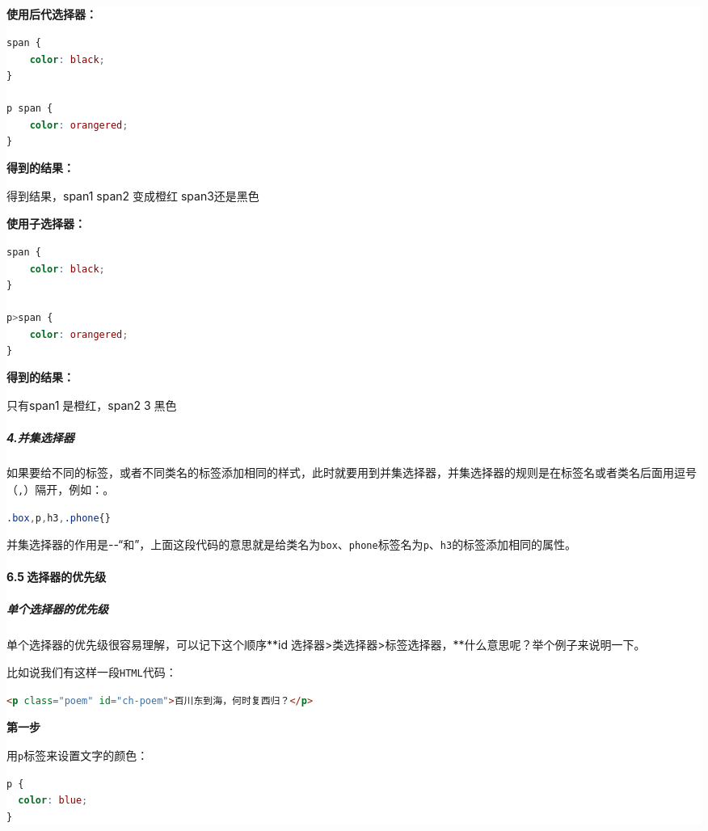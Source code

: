 **使用后代选择器：**

```css
span {
    color: black;
}

p span {
    color: orangered;
}
```

**得到的结果：**

得到结果，span1 span2 变成橙红 span3还是黑色

**使用子选择器：**

```css
span {
    color: black;
}

p>span {
    color: orangered;
}
```

**得到的结果：**

只有span1 是橙红，span2 3 黑色

##### 4.并集选择器

如果要给不同的标签，或者不同类名的标签添加相同的样式，此时就要用到并集选择器，并集选择器的规则是在标签名或者类名后面用逗号（`,`）隔开，例如：。

```css
.box,p,h3,.phone{}
```

并集选择器的作用是--“和”，上面这段代码的意思就是给类名为`box`、`phone`标签名为`p`、`h3`的标签添加相同的属性。

#### 6.5 选择器的优先级

##### 单个选择器的优先级

单个选择器的优先级很容易理解，可以记下这个顺序**id 选择器>类选择器>标签选择器，**什么意思呢？举个例子来说明一下。

比如说我们有这样一段`HTML`代码：

```html
<p class="poem" id="ch-poem">百川东到海，何时复西归？</p>
```

**第一步**

用`p`标签来设置文字的颜色：

```css
p {
  color: blue;
}
```
